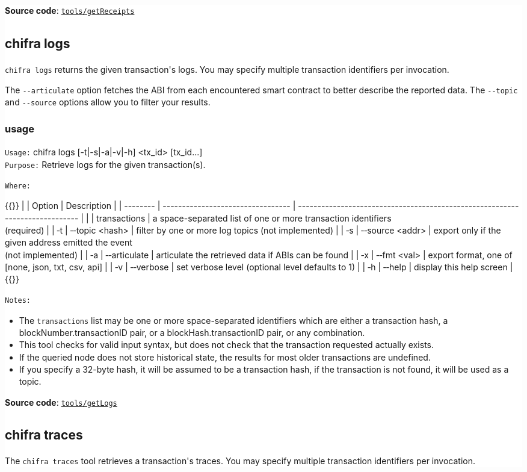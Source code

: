 **Source code**: [`tools/getReceipts`](https://github.com/TrueBlocks/trueblocks-core/tree/master/src/tools/getReceipts)

## chifra logs

`chifra logs` returns the given transaction's logs. You may specify multiple transaction identifiers per invocation.

The `--articulate` option fetches the ABI from each encountered smart contract to better describe the reported data. The `--topic` and `--source` options allow you to filter your results.

### usage

`Usage:`    chifra logs [-t|-s|-a|-v|-h] &lt;tx_id&gt; [tx_id...]  
`Purpose:`  Retrieve logs for the given transaction(s).

`Where:`

{{<td>}}
|          | Option                            | Description                                                                  |
| -------- | --------------------------------- | ---------------------------------------------------------------------------- |
|          | transactions                      | a space-separated list of one or more transaction identifiers<br/>(required) |
| &#8208;t | &#8208;&#8208;topic &lt;hash&gt;  | filter by one or more log topics (not implemented)                           |
| &#8208;s | &#8208;&#8208;source &lt;addr&gt; | export only if the given address emitted the event<br/>(not implemented)     |
| &#8208;a | &#8208;&#8208;articulate          | articulate the retrieved data if ABIs can be found                           |
| &#8208;x | &#8208;&#8208;fmt &lt;val&gt;     | export format, one of [none, json, txt, csv, api]                            |
| &#8208;v | &#8208;&#8208;verbose             | set verbose level (optional level defaults to 1)                             |
| &#8208;h | &#8208;&#8208;help                | display this help screen                                                     |
{{</td>}}

`Notes:`

- The `transactions` list may be one or more space-separated identifiers which are either a transaction hash,
  a blockNumber.transactionID pair, or a blockHash.transactionID pair, or any combination.
- This tool checks for valid input syntax, but does not check that the transaction requested actually exists.
- If the queried node does not store historical state, the results for most older transactions are undefined.
- If you specify a 32-byte hash, it will be assumed to be a transaction hash, if the transaction is
  not found, it will be used as a topic.

**Source code**: [`tools/getLogs`](https://github.com/TrueBlocks/trueblocks-core/tree/master/src/tools/getLogs)

## chifra traces

The `chifra traces` tool retrieves a transaction's traces. You may specify multiple transaction identifiers per invocation.
